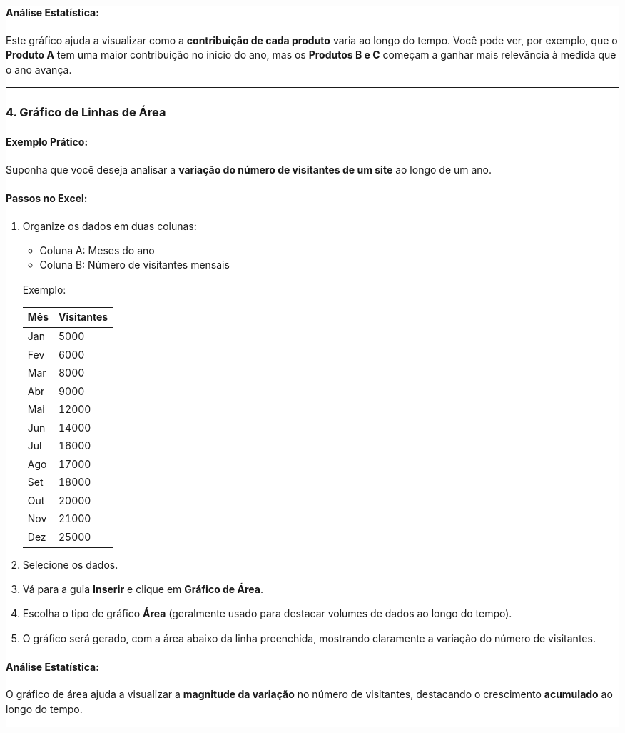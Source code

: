 #### **Análise Estatística:**
Este gráfico ajuda a visualizar como a **contribuição de cada produto** varia ao longo do tempo. Você pode ver, por exemplo, que o **Produto A** tem uma maior contribuição no início do ano, mas os **Produtos B e C** começam a ganhar mais relevância à medida que o ano avança.

---

### **4. Gráfico de Linhas de Área**

#### **Exemplo Prático:**
Suponha que você deseja analisar a **variação do número de visitantes de um site** ao longo de um ano.

#### **Passos no Excel:**
1. Organize os dados em duas colunas:
    - Coluna A: Meses do ano
    - Coluna B: Número de visitantes mensais

    Exemplo:

    | Mês  | Visitantes |
    |------|------------|
    | Jan  | 5000       |
    | Fev  | 6000       |
    | Mar  | 8000       |
    | Abr  | 9000       |
    | Mai  | 12000      |
    | Jun  | 14000      |
    | Jul  | 16000      |
    | Ago  | 17000      |
    | Set  | 18000      |
    | Out  | 20000      |
    | Nov  | 21000      |
    | Dez  | 25000      |

2. Selecione os dados.
3. Vá para a guia **Inserir** e clique em **Gráfico de Área**.
4. Escolha o tipo de gráfico **Área** (geralmente usado para destacar volumes de dados ao longo do tempo).
5. O gráfico será gerado, com a área abaixo da linha preenchida, mostrando claramente a variação do número de visitantes.

#### **Análise Estatística:**
O gráfico de área ajuda a visualizar a **magnitude da variação** no número de visitantes, destacando o crescimento **acumulado** ao longo do tempo.

---